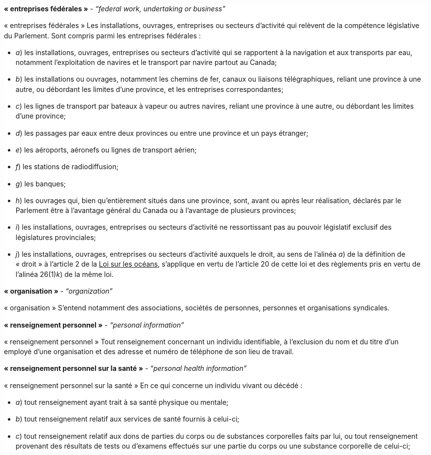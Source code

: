 **« entreprises fédérales »** - _“federal work, undertaking or business”_

    

« entreprises fédérales » Les installations, ouvrages, entreprises ou secteurs d’activité qui relèvent de la compétence législative du Parlement. Sont compris parmi les entreprises fédérales :

  * _a_) les installations, ouvrages, entreprises ou secteurs d’activité qui se rapportent à la navigation et aux transports par eau, notamment l’exploitation de navires et le transport par navire partout au Canada;

  * _b_) les installations ou ouvrages, notamment les chemins de fer, canaux ou liaisons télégraphiques, reliant une province à une autre, ou débordant les limites d’une province, et les entreprises correspondantes;

  * _c_) les lignes de transport par bateaux à vapeur ou autres navires, reliant une province à une autre, ou débordant les limites d’une province;

  * _d_) les passages par eaux entre deux provinces ou entre une province et un pays étranger;

  * _e_) les aéroports, aéronefs ou lignes de transport aérien;

  * _f_) les stations de radiodiffusion;

  * _g_) les banques;

  * _h_) les ouvrages qui, bien qu’entièrement situés dans une province, sont, avant ou après leur réalisation, déclarés par le Parlement être à l’avantage général du Canada ou à l’avantage de plusieurs provinces;

  * _i_) les installations, ouvrages, entreprises ou secteurs d’activité ne ressortissant pas au pouvoir législatif exclusif des législatures provinciales;

  * _j_) les installations, ouvrages, entreprises ou secteurs d’activité auxquels le droit, au sens de l’alinéa _a_) de la définition de « droit » à l’article 2 de la [Loi sur les océans](/canada/fra/lois/O/O-2.4.md), s’applique en vertu de l’article 20 de cette loi et des règlements pris en vertu de l’alinéa 26(1)_k_) de la même loi.

**« organisation »** - _“organization”_

    

« organisation » S’entend notamment des associations, sociétés de personnes, personnes et organisations syndicales.

**« renseignement personnel »** - _“personal information”_

    

« renseignement personnel » Tout renseignement concernant un individu identifiable, à l’exclusion du nom et du titre d’un employé d’une organisation et des adresse et numéro de téléphone de son lieu de travail.

**« renseignement personnel sur la santé »** - _“personal health information”_

    

« renseignement personnel sur la santé » En ce qui concerne un individu vivant ou décédé :

  * _a_) tout renseignement ayant trait à sa santé physique ou mentale;

  * _b_) tout renseignement relatif aux services de santé fournis à celui-ci;

  * _c_) tout renseignement relatif aux dons de parties du corps ou de substances corporelles faits par lui, ou tout renseignement provenant des résultats de tests ou d’examens effectués sur une partie du corps ou une substance corporelle de celui-ci;
